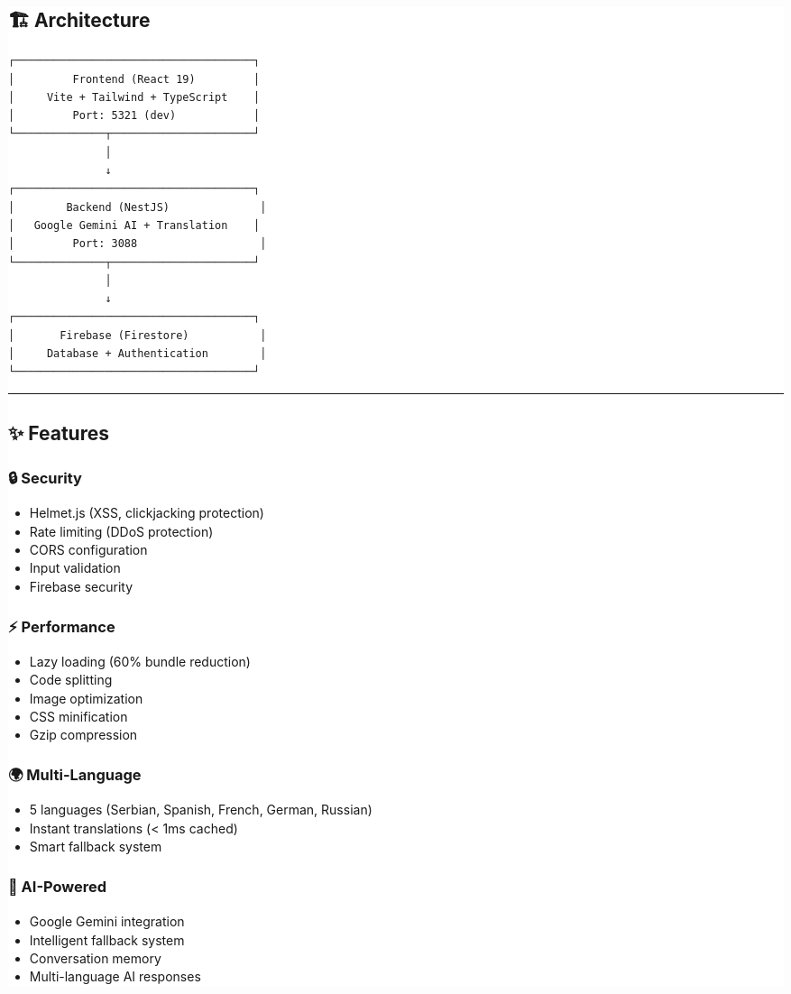 
## 🏗️ Architecture

```
┌─────────────────────────────────────┐
│         Frontend (React 19)         │
│     Vite + Tailwind + TypeScript    │
│         Port: 5321 (dev)            │
└──────────────┬──────────────────────┘
               │
               ↓
┌─────────────────────────────────────┐
│        Backend (NestJS)              │
│   Google Gemini AI + Translation    │
│         Port: 3088                   │
└──────────────┬──────────────────────┘
               │
               ↓
┌─────────────────────────────────────┐
│       Firebase (Firestore)           │
│     Database + Authentication        │
└─────────────────────────────────────┘
```

---

## ✨ Features

### **🔒 Security**
- Helmet.js (XSS, clickjacking protection)
- Rate limiting (DDoS protection)
- CORS configuration
- Input validation
- Firebase security

### **⚡ Performance**
- Lazy loading (60% bundle reduction)
- Code splitting
- Image optimization
- CSS minification
- Gzip compression

### **🌍 Multi-Language**
- 5 languages (Serbian, Spanish, French, German, Russian)
- Instant translations (< 1ms cached)
- Smart fallback system

### **🤖 AI-Powered**
- Google Gemini integration
- Intelligent fallback system
- Conversation memory
- Multi-language AI responses
